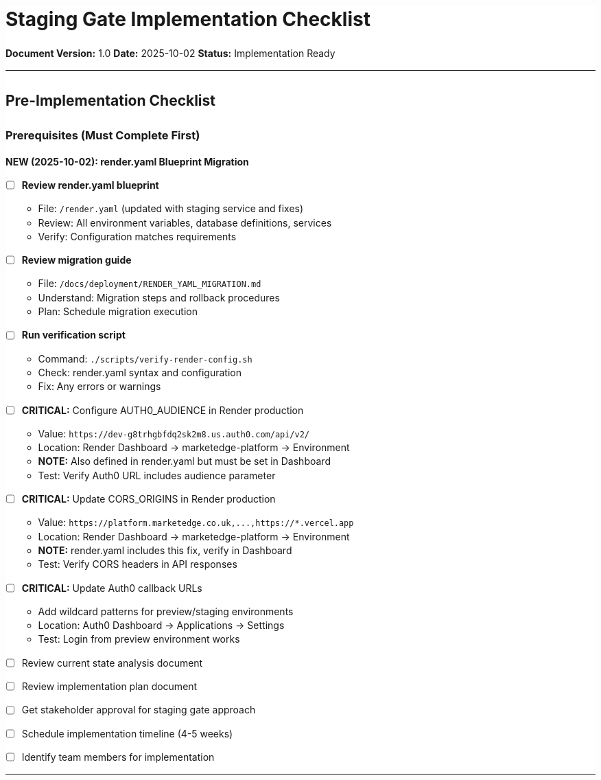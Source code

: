 # Staging Gate Implementation Checklist

**Document Version:** 1.0
**Date:** 2025-10-02
**Status:** Implementation Ready

---

## Pre-Implementation Checklist

### Prerequisites (Must Complete First)

**NEW (2025-10-02): render.yaml Blueprint Migration**

- [ ] **Review render.yaml blueprint**
  - File: `/render.yaml` (updated with staging service and fixes)
  - Review: All environment variables, database definitions, services
  - Verify: Configuration matches requirements

- [ ] **Review migration guide**
  - File: `/docs/deployment/RENDER_YAML_MIGRATION.md`
  - Understand: Migration steps and rollback procedures
  - Plan: Schedule migration execution

- [ ] **Run verification script**
  - Command: `./scripts/verify-render-config.sh`
  - Check: render.yaml syntax and configuration
  - Fix: Any errors or warnings

- [ ] **CRITICAL:** Configure AUTH0_AUDIENCE in Render production
  - Value: `https://dev-g8trhgbfdq2sk2m8.us.auth0.com/api/v2/`
  - Location: Render Dashboard → marketedge-platform → Environment
  - **NOTE:** Also defined in render.yaml but must be set in Dashboard
  - Test: Verify Auth0 URL includes audience parameter

- [ ] **CRITICAL:** Update CORS_ORIGINS in Render production
  - Value: `https://platform.marketedge.co.uk,...,https://*.vercel.app`
  - Location: Render Dashboard → marketedge-platform → Environment
  - **NOTE:** render.yaml includes this fix, verify in Dashboard
  - Test: Verify CORS headers in API responses

- [ ] **CRITICAL:** Update Auth0 callback URLs
  - Add wildcard patterns for preview/staging environments
  - Location: Auth0 Dashboard → Applications → Settings
  - Test: Login from preview environment works

- [ ] Review current state analysis document
- [ ] Review implementation plan document
- [ ] Get stakeholder approval for staging gate approach
- [ ] Schedule implementation timeline (4-5 weeks)
- [ ] Identify team members for implementation

---
